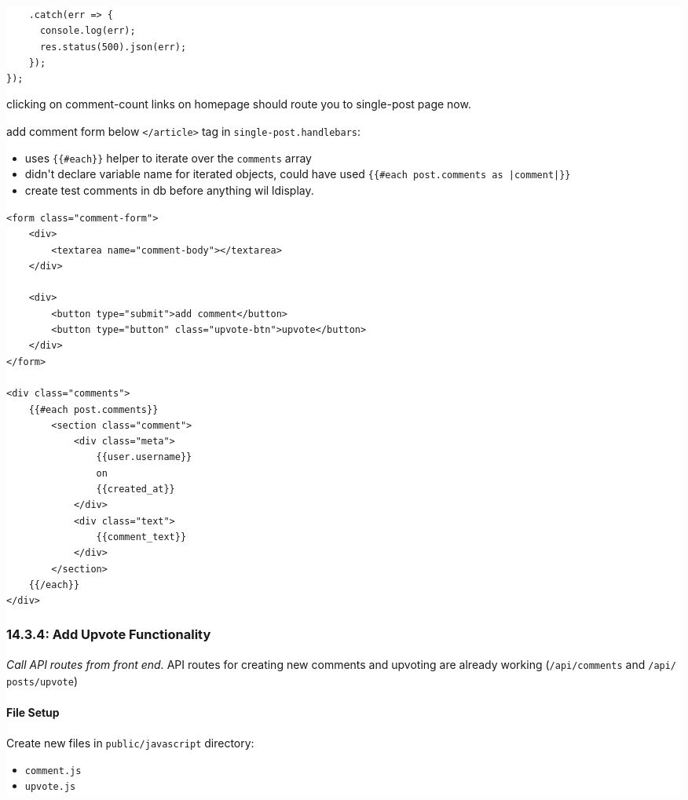 ```
    .catch(err => {
      console.log(err);
      res.status(500).json(err);
    });
});
```

clicking on comment-count links on homepage should route you to single-post page now.

add comment form below `</article>` tag in `single-post.handlebars`:

-   uses `{{#each}}` helper to iterate over the `comments` array
-   didn't declare variable name for iterated objects, could have used `{{#each post.comments as |comment|}}`
-   create test comments in db before anything wil ldisplay.

```
<form class="comment-form">
	<div>
		<textarea name="comment-body"></textarea>
	</div>

	<div>
		<button type="submit">add comment</button>
		<button type="button" class="upvote-btn">upvote</button>
	</div>
</form>

<div class="comments">
	{{#each post.comments}}
		<section class="comment">
			<div class="meta">
				{{user.username}}
				on
				{{created_at}}
			</div>
			<div class="text">
				{{comment_text}}
			</div>
		</section>
	{{/each}}
</div>
```

### 14.3.4: Add Upvote Functionality

_Call API routes from front end._ API routes for creating new comments and upvoting are already working (`/api/comments` and `/api/posts/upvote`)

#### File Setup

Create new files in `public/javascript` directory:

-   `comment.js`
-   `upvote.js`
